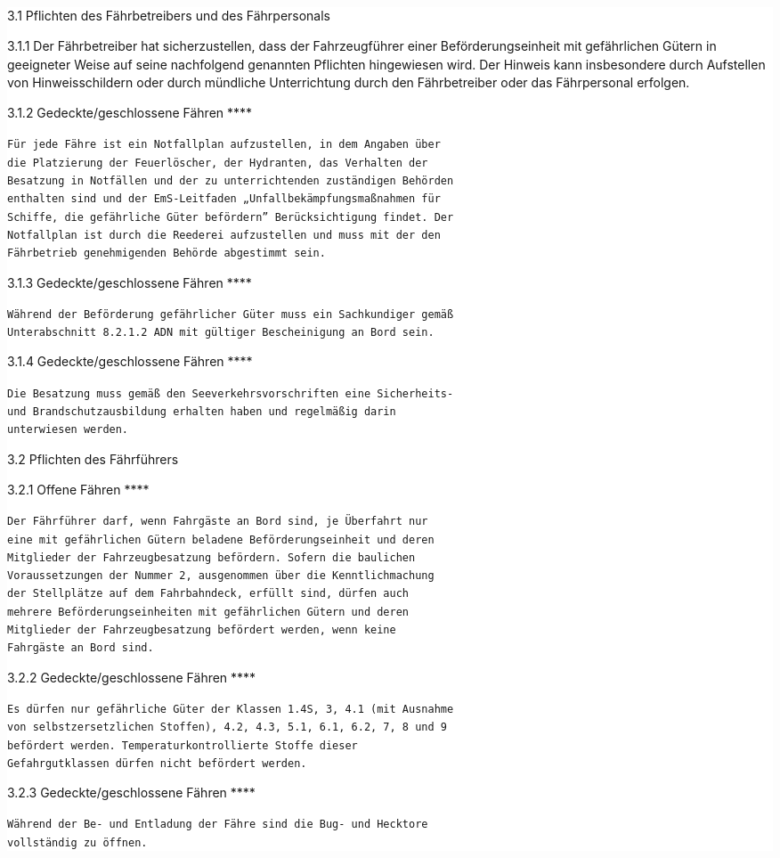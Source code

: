 3.1 Pflichten des Fährbetreibers und des Fährpersonals


3.1.1 Der Fährbetreiber hat sicherzustellen, dass der Fahrzeugführer einer
    Beförderungseinheit mit gefährlichen Gütern in geeigneter Weise auf
    seine nachfolgend genannten Pflichten hingewiesen wird. Der Hinweis
    kann insbesondere durch Aufstellen von Hinweisschildern oder durch
    mündliche Unterrichtung durch den Fährbetreiber oder das Fährpersonal
    erfolgen.


3.1.2 Gedeckte/geschlossene Fähren ****

    Für jede Fähre ist ein Notfallplan aufzustellen, in dem Angaben über
    die Platzierung der Feuerlöscher, der Hydranten, das Verhalten der
    Besatzung in Notfällen und der zu unterrichtenden zuständigen Behörden
    enthalten sind und der EmS-Leitfaden „Unfallbekämpfungsmaßnahmen für
    Schiffe, die gefährliche Güter befördern” Berücksichtigung findet. Der
    Notfallplan ist durch die Reederei aufzustellen und muss mit der den
    Fährbetrieb genehmigenden Behörde abgestimmt sein.


3.1.3 Gedeckte/geschlossene Fähren ****

    Während der Beförderung gefährlicher Güter muss ein Sachkundiger gemäß
    Unterabschnitt 8.2.1.2 ADN mit gültiger Bescheinigung an Bord sein.


3.1.4 Gedeckte/geschlossene Fähren ****

    Die Besatzung muss gemäß den Seeverkehrsvorschriften eine Sicherheits-
    und Brandschutzausbildung erhalten haben und regelmäßig darin
    unterwiesen werden.


3.2 Pflichten des Fährführers


3.2.1 Offene Fähren ****

    Der Fährführer darf, wenn Fahrgäste an Bord sind, je Überfahrt nur
    eine mit gefährlichen Gütern beladene Beförderungseinheit und deren
    Mitglieder der Fahrzeugbesatzung befördern. Sofern die baulichen
    Voraussetzungen der Nummer 2, ausgenommen über die Kenntlichmachung
    der Stellplätze auf dem Fahrbahndeck, erfüllt sind, dürfen auch
    mehrere Beförderungseinheiten mit gefährlichen Gütern und deren
    Mitglieder der Fahrzeugbesatzung befördert werden, wenn keine
    Fahrgäste an Bord sind.


3.2.2 Gedeckte/geschlossene Fähren ****

    Es dürfen nur gefährliche Güter der Klassen 1.4S, 3, 4.1 (mit Ausnahme
    von selbstzersetzlichen Stoffen), 4.2, 4.3, 5.1, 6.1, 6.2, 7, 8 und 9
    befördert werden. Temperaturkontrollierte Stoffe dieser
    Gefahrgutklassen dürfen nicht befördert werden.


3.2.3 Gedeckte/geschlossene Fähren ****

    Während der Be- und Entladung der Fähre sind die Bug- und Hecktore
    vollständig zu öffnen.
